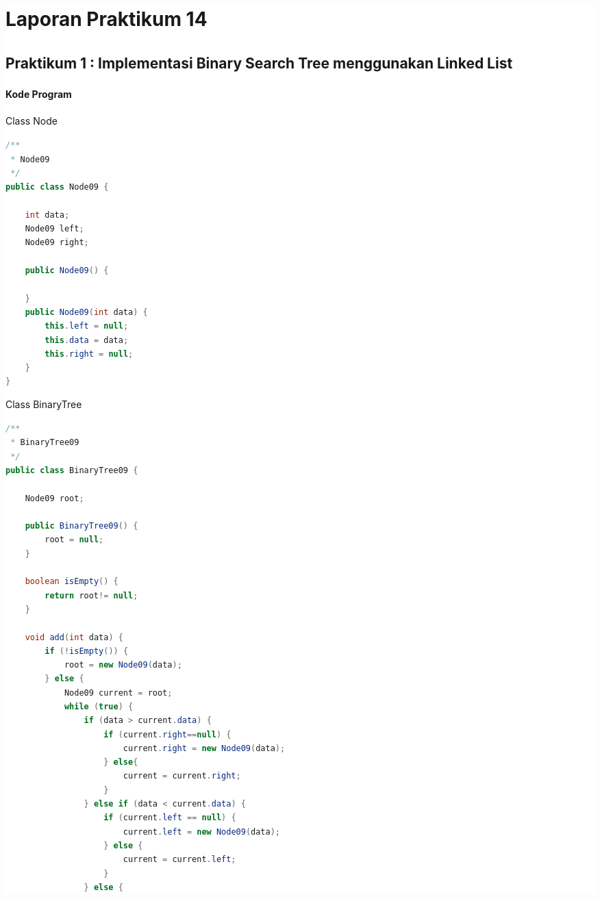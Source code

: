 # Laporan Praktikum 14
## Praktikum 1 : Implementasi Binary Search Tree menggunakan Linked List
#### Kode Program
Class Node
```java
/**
 * Node09
 */
public class Node09 {

    int data;
    Node09 left;
    Node09 right;

    public Node09() {

    }
    public Node09(int data) {
        this.left = null;
        this.data = data;
        this.right = null;
    }
}
```
Class BinaryTree
```java
/**
 * BinaryTree09
 */
public class BinaryTree09 {

    Node09 root;

    public BinaryTree09() {
        root = null;
    }

    boolean isEmpty() {
        return root!= null;
    }

    void add(int data) {
        if (!isEmpty()) {
            root = new Node09(data);
        } else {
            Node09 current = root;
            while (true) {
                if (data > current.data) {
                    if (current.right==null) {
                        current.right = new Node09(data);
                    } else{
                        current = current.right;
                    }
                } else if (data < current.data) {
                    if (current.left == null) {
                        current.left = new Node09(data);
                    } else {
                        current = current.left;
                    }
                } else {
```